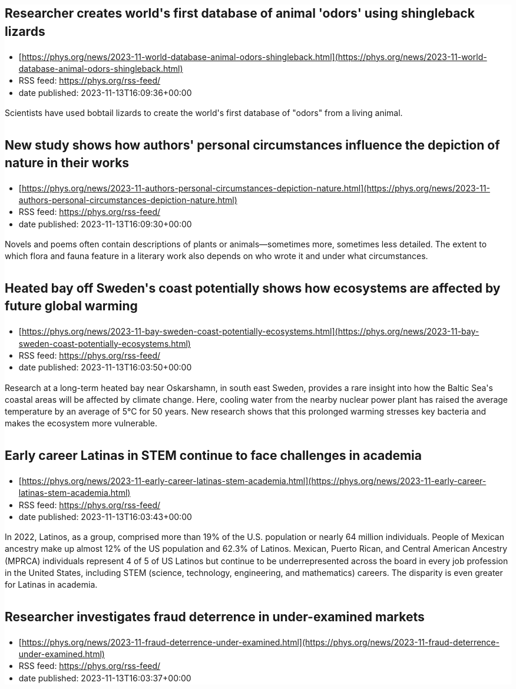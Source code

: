 ## Researcher creates world's first database of animal 'odors' using shingleback lizards
 - [https://phys.org/news/2023-11-world-database-animal-odors-shingleback.html](https://phys.org/news/2023-11-world-database-animal-odors-shingleback.html)
 - RSS feed: https://phys.org/rss-feed/
 - date published: 2023-11-13T16:09:36+00:00

Scientists have used bobtail lizards to create the world's first database of "odors" from a living animal.

## New study shows how authors' personal circumstances influence the depiction of nature in their works
 - [https://phys.org/news/2023-11-authors-personal-circumstances-depiction-nature.html](https://phys.org/news/2023-11-authors-personal-circumstances-depiction-nature.html)
 - RSS feed: https://phys.org/rss-feed/
 - date published: 2023-11-13T16:09:30+00:00

Novels and poems often contain descriptions of plants or animals—sometimes more, sometimes less detailed. The extent to which flora and fauna feature in a literary work also depends on who wrote it and under what circumstances.

## Heated bay off Sweden's coast potentially shows how ecosystems are affected by future global warming
 - [https://phys.org/news/2023-11-bay-sweden-coast-potentially-ecosystems.html](https://phys.org/news/2023-11-bay-sweden-coast-potentially-ecosystems.html)
 - RSS feed: https://phys.org/rss-feed/
 - date published: 2023-11-13T16:03:50+00:00

Research at a long-term heated bay near Oskarshamn, in south east Sweden, provides a rare insight into how the Baltic Sea's coastal areas will be affected by climate change. Here, cooling water from the nearby nuclear power plant has raised the average temperature by an average of 5°C for 50 years. New research shows that this prolonged warming stresses key bacteria and makes the ecosystem more vulnerable.

## Early career Latinas in STEM continue to face challenges in academia
 - [https://phys.org/news/2023-11-early-career-latinas-stem-academia.html](https://phys.org/news/2023-11-early-career-latinas-stem-academia.html)
 - RSS feed: https://phys.org/rss-feed/
 - date published: 2023-11-13T16:03:43+00:00

In 2022, Latinos, as a group, comprised more than 19% of the U.S. population or nearly 64 million individuals. People of Mexican ancestry make up almost 12% of the US population and 62.3% of Latinos. Mexican, Puerto Rican, and Central American Ancestry (MPRCA) individuals represent 4 of 5 of US Latinos but continue to be underrepresented across the board in every job profession in the United States, including STEM (science, technology, engineering, and mathematics) careers. The disparity is even greater for Latinas in academia.

## Researcher investigates fraud deterrence in under-examined markets
 - [https://phys.org/news/2023-11-fraud-deterrence-under-examined.html](https://phys.org/news/2023-11-fraud-deterrence-under-examined.html)
 - RSS feed: https://phys.org/rss-feed/
 - date published: 2023-11-13T16:03:37+00:00
